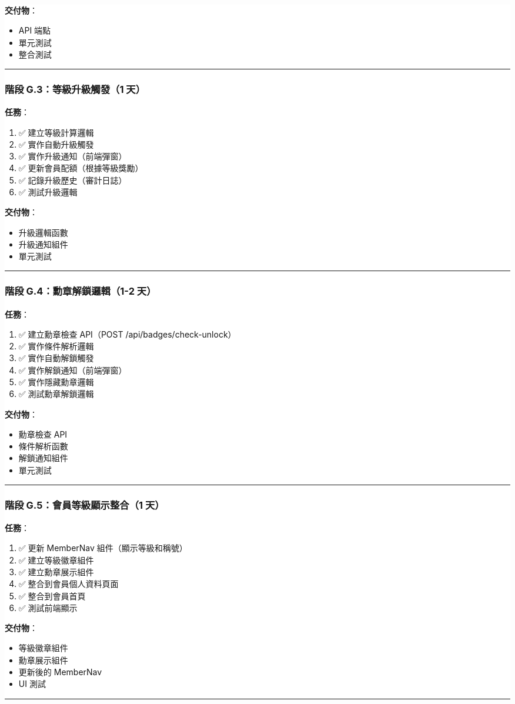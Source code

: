 **交付物**：
- API 端點
- 單元測試
- 整合測試

---

### 階段 G.3：等級升級觸發（1 天）

**任務**：
1. ✅ 建立等級計算邏輯
2. ✅ 實作自動升級觸發
3. ✅ 實作升級通知（前端彈窗）
4. ✅ 更新會員配額（根據等級獎勵）
5. ✅ 記錄升級歷史（審計日誌）
6. ✅ 測試升級邏輯

**交付物**：
- 升級邏輯函數
- 升級通知組件
- 單元測試

---

### 階段 G.4：勳章解鎖邏輯（1-2 天）

**任務**：
1. ✅ 建立勳章檢查 API（POST /api/badges/check-unlock）
2. ✅ 實作條件解析邏輯
3. ✅ 實作自動解鎖觸發
4. ✅ 實作解鎖通知（前端彈窗）
5. ✅ 實作隱藏勳章邏輯
6. ✅ 測試勳章解鎖邏輯

**交付物**：
- 勳章檢查 API
- 條件解析函數
- 解鎖通知組件
- 單元測試

---

### 階段 G.5：會員等級顯示整合（1 天）

**任務**：
1. ✅ 更新 MemberNav 組件（顯示等級和稱號）
2. ✅ 建立等級徽章組件
3. ✅ 建立勳章展示組件
4. ✅ 整合到會員個人資料頁面
5. ✅ 整合到會員首頁
6. ✅ 測試前端顯示

**交付物**：
- 等級徽章組件
- 勳章展示組件
- 更新後的 MemberNav
- UI 測試

---